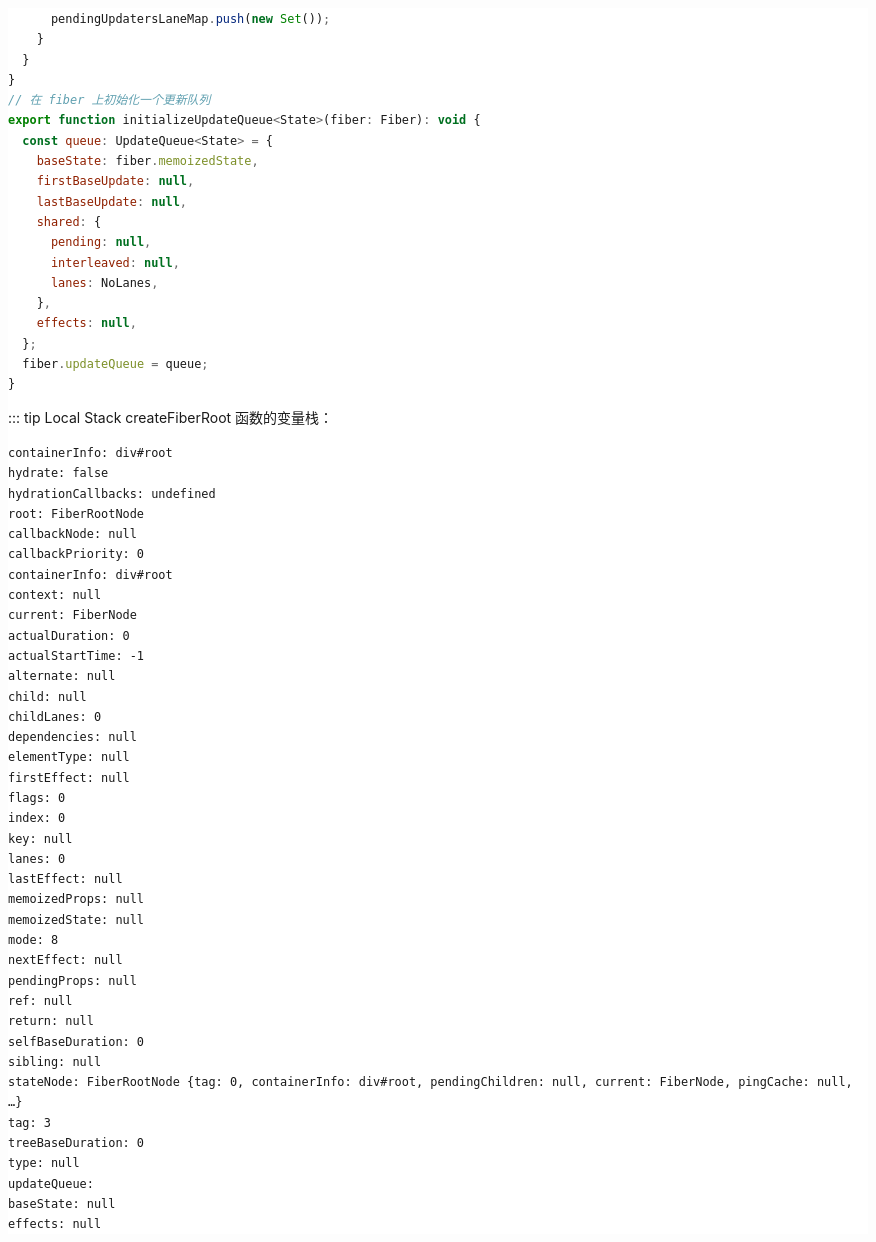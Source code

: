 ```js
      pendingUpdatersLaneMap.push(new Set());
    }
  }
}
// 在 fiber 上初始化一个更新队列
export function initializeUpdateQueue<State>(fiber: Fiber): void {
  const queue: UpdateQueue<State> = {
    baseState: fiber.memoizedState,
    firstBaseUpdate: null,
    lastBaseUpdate: null,
    shared: {
      pending: null,
      interleaved: null,
      lanes: NoLanes,
    },
    effects: null,
  };
  fiber.updateQueue = queue;
}
```

::: tip Local Stack
createFiberRoot 函数的变量栈：

```txt
containerInfo: div#root
hydrate: false
hydrationCallbacks: undefined
root: FiberRootNode
callbackNode: null
callbackPriority: 0
containerInfo: div#root
context: null
current: FiberNode
actualDuration: 0
actualStartTime: -1
alternate: null
child: null
childLanes: 0
dependencies: null
elementType: null
firstEffect: null
flags: 0
index: 0
key: null
lanes: 0
lastEffect: null
memoizedProps: null
memoizedState: null
mode: 8
nextEffect: null
pendingProps: null
ref: null
return: null
selfBaseDuration: 0
sibling: null
stateNode: FiberRootNode {tag: 0, containerInfo: div#root, pendingChildren: null, current: FiberNode, pingCache: null, …}
tag: 3
treeBaseDuration: 0
type: null
updateQueue:
baseState: null
effects: null
```